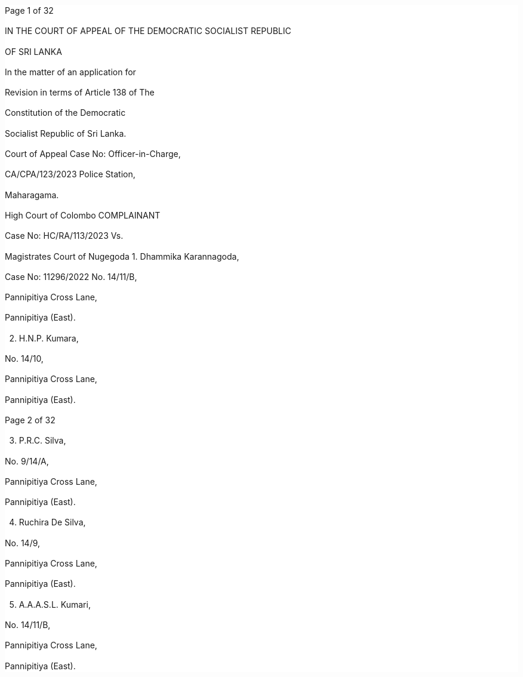 Page 1 of 32

IN THE COURT OF APPEAL OF THE DEMOCRATIC SOCIALIST REPUBLIC

OF SRI LANKA

In the matter of an application for

Revision in terms of Article 138 of The

Constitution of the Democratic

Socialist Republic of Sri Lanka.

Court of Appeal Case No: Officer-in-Charge,

CA/CPA/123/2023 Police Station,

Maharagama.

High Court of Colombo COMPLAINANT

Case No: HC/RA/113/2023 Vs.

Magistrates Court of Nugegoda 1. Dhammika Karannagoda,

Case No: 11296/2022 No. 14/11/B,

Pannipitiya Cross Lane,

Pannipitiya (East).

2. H.N.P. Kumara,

No. 14/10,

Pannipitiya Cross Lane,

Pannipitiya (East).

Page 2 of 32

3. P.R.C. Silva,

No. 9/14/A,

Pannipitiya Cross Lane,

Pannipitiya (East).

4. Ruchira De Silva,

No. 14/9,

Pannipitiya Cross Lane,

Pannipitiya (East).

5. A.A.A.S.L. Kumari,

No. 14/11/B,

Pannipitiya Cross Lane,

Pannipitiya (East).
